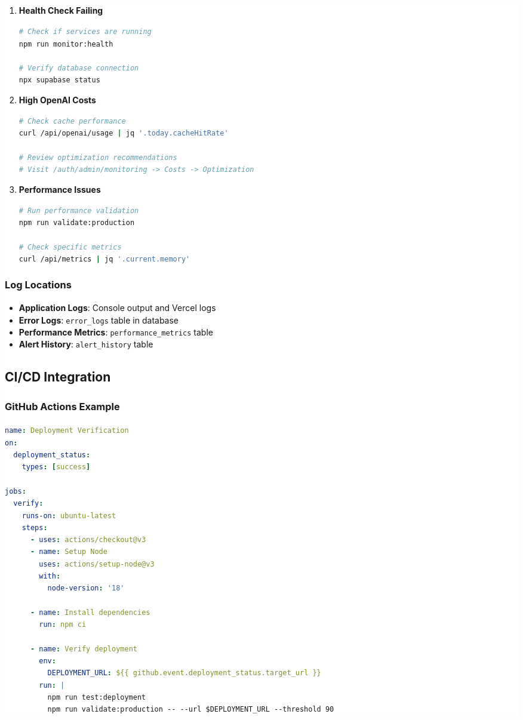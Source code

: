 1. **Health Check Failing**
   ```bash
   # Check if services are running
   npm run monitor:health
   
   # Verify database connection
   npx supabase status
   ```

2. **High OpenAI Costs**
   ```bash
   # Check cache performance
   curl /api/openai/usage | jq '.today.cacheHitRate'
   
   # Review optimization recommendations
   # Visit /auth/admin/monitoring -> Costs -> Optimization
   ```

3. **Performance Issues**
   ```bash
   # Run performance validation
   npm run validate:production
   
   # Check specific metrics
   curl /api/metrics | jq '.current.memory'
   ```

### Log Locations

- **Application Logs**: Console output and Vercel logs
- **Error Logs**: `error_logs` table in database
- **Performance Metrics**: `performance_metrics` table
- **Alert History**: `alert_history` table

## CI/CD Integration

### GitHub Actions Example

```yaml
name: Deployment Verification
on:
  deployment_status:
    types: [success]

jobs:
  verify:
    runs-on: ubuntu-latest
    steps:
      - uses: actions/checkout@v3
      - name: Setup Node
        uses: actions/setup-node@v3
        with:
          node-version: '18'
      
      - name: Install dependencies
        run: npm ci
      
      - name: Verify deployment
        env:
          DEPLOYMENT_URL: ${{ github.event.deployment_status.target_url }}
        run: |
          npm run test:deployment
          npm run validate:production -- --url $DEPLOYMENT_URL --threshold 90
```
